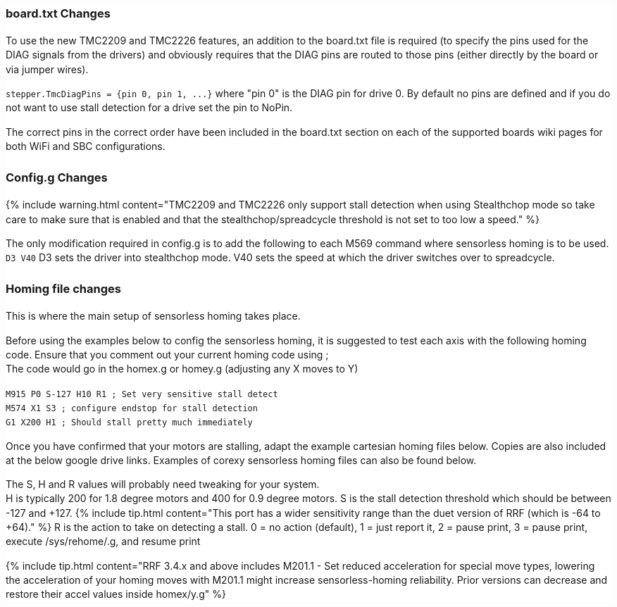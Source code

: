 ### board.txt Changes

To use the new TMC2209 and TMC2226 features, an addition to the board.txt file is required (to specify the pins used for the DIAG signals from the drivers) and obviously requires that the DIAG pins are routed to those pins (either directly by the board or via jumper wires).  

`stepper.TmcDiagPins = {pin 0, pin 1, ...}`
where "pin 0" is the DIAG pin for drive 0. By default no pins are defined and if you do not want to use stall detection for a drive set the pin to NoPin.  

The correct pins in the correct order have been included in the board.txt section on each of the supported boards wiki pages for both WiFi and SBC configurations.  

### Config.g Changes

{% include warning.html content="TMC2209 and TMC2226 only support stall detection when using Stealthchop mode so take care to make sure that is enabled and that the stealthchop/spreadcycle threshold is not set to too low a speed." %}

The only modification required in config.g is to add the following to each M569 command where sensorless homing is to be used.
`D3 V40`
D3 sets the driver into stealthchop mode. V40 sets the speed at which the driver switches over to spreadcycle.  

### Homing file changes

This is where the main setup of sensorless homing takes place.  

Before using the examples below to config the sensorless homing, it is suggested to test each axis with the following homing code. Ensure that you comment out your current homing code using ;  
The code would go in the homex.g or homey.g (adjusting any X moves to Y)

```text
M915 P0 S-127 H10 R1 ; Set very sensitive stall detect
M574 X1 S3 ; configure endstop for stall detection
G1 X200 H1 ; Should stall pretty much immediately
```

Once you have confirmed that your motors are stalling, adapt the example cartesian homing files below. Copies are also included at the below google drive links. Examples of corexy sensorless homing files can also be found below.  

The S, H and R values will probably need tweaking for your system.  
H is typically 200 for 1.8 degree motors and 400 for 0.9 degree motors.
S is the stall detection threshold which should be between -127 and +127.
{% include tip.html content="This port has a wider sensitivity range than the duet version of RRF (which is -64 to +64)." %}
R is the action to take on detecting a stall. 0 = no action (default), 1 = just report it, 2 = pause print, 3 = pause print, execute /sys/rehome/.g, and resume print

{% include tip.html content="RRF 3.4.x and above includes M201.1 - Set reduced acceleration for special move types, lowering the acceleration of your homing moves with M201.1 might increase sensorless-homing reliability. Prior versions can decrease and restore their accel values inside homex/y.g" %}
